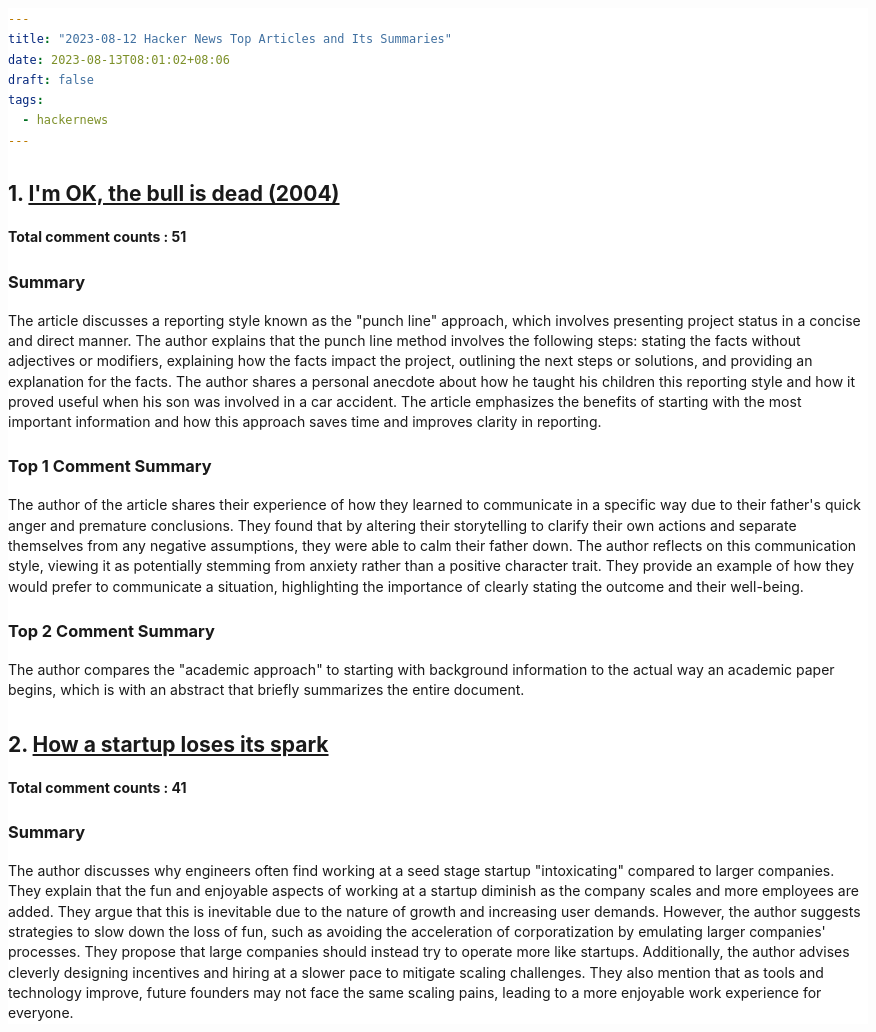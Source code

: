 ```yaml
---
title: "2023-08-12 Hacker News Top Articles and Its Summaries"
date: 2023-08-13T08:01:02+08:06
draft: false
tags:
  - hackernews
---
```


## 1. [I'm OK, the bull is dead (2004)](https://news.ycombinator.com/item?id=37087459)

**Total comment counts : 51**

### Summary

 The article discusses a reporting style known as the "punch line" approach, which involves presenting project status in a concise and direct manner. The author explains that the punch line method involves the following steps: stating the facts without adjectives or modifiers, explaining how the facts impact the project, outlining the next steps or solutions, and providing an explanation for the facts. The author shares a personal anecdote about how he taught his children this reporting style and how it proved useful when his son was involved in a car accident. The article emphasizes the benefits of starting with the most important information and how this approach saves time and improves clarity in reporting.

### Top 1 Comment Summary

 The author of the article shares their experience of how they learned to communicate in a specific way due to their father's quick anger and premature conclusions. They found that by altering their storytelling to clarify their own actions and separate themselves from any negative assumptions, they were able to calm their father down. The author reflects on this communication style, viewing it as potentially stemming from anxiety rather than a positive character trait. They provide an example of how they would prefer to communicate a situation, highlighting the importance of clearly stating the outcome and their well-being.

### Top 2 Comment Summary

 The author compares the "academic approach" to starting with background information to the actual way an academic paper begins, which is with an abstract that briefly summarizes the entire document.

## 2. [How a startup loses its spark](https://news.ycombinator.com/item?id=37098483)

**Total comment counts : 41**

### Summary

 The author discusses why engineers often find working at a seed stage startup "intoxicating" compared to larger companies. They explain that the fun and enjoyable aspects of working at a startup diminish as the company scales and more employees are added. They argue that this is inevitable due to the nature of growth and increasing user demands. However, the author suggests strategies to slow down the loss of fun, such as avoiding the acceleration of corporatization by emulating larger companies' processes. They propose that large companies should instead try to operate more like startups. Additionally, the author advises cleverly designing incentives and hiring at a slower pace to mitigate scaling challenges. They also mention that as tools and technology improve, future founders may not face the same scaling pains, leading to a more enjoyable work experience for everyone.
